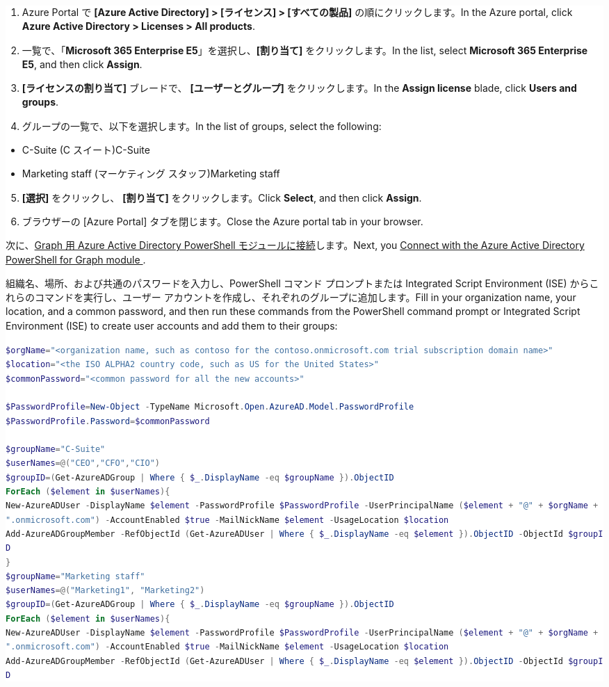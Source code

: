 1. <span data-ttu-id="7d1e0-126">Azure Portal で **[Azure Active Directory] > [ライセンス] > [すべての製品]** の順にクリックします。</span><span class="sxs-lookup"><span data-stu-id="7d1e0-126">In the Azure portal, click **Azure Active Directory > Licenses > All products**.</span></span>
    
2. <span data-ttu-id="7d1e0-127">一覧で、「**Microsoft 365 Enterprise E5**」を選択し、**[割り当て]** をクリックします。</span><span class="sxs-lookup"><span data-stu-id="7d1e0-127">In the list, select **Microsoft 365 Enterprise E5**, and then click **Assign**.</span></span>
    
3. <span data-ttu-id="7d1e0-128">**[ライセンスの割り当て]** ブレードで、 **[ユーザーとグループ]** をクリックします。</span><span class="sxs-lookup"><span data-stu-id="7d1e0-128">In the **Assign license** blade, click **Users and groups**.</span></span>
    
4. <span data-ttu-id="7d1e0-129">グループの一覧で、以下を選択します。</span><span class="sxs-lookup"><span data-stu-id="7d1e0-129">In the list of groups, select the following:</span></span>
    
  - <span data-ttu-id="7d1e0-130">C-Suite (C スイート)</span><span class="sxs-lookup"><span data-stu-id="7d1e0-130">C-Suite</span></span>
    
  - <span data-ttu-id="7d1e0-131">Marketing staff (マーケティング スタッフ)</span><span class="sxs-lookup"><span data-stu-id="7d1e0-131">Marketing staff</span></span>
    
5. <span data-ttu-id="7d1e0-132">**[選択]** をクリックし、 **[割り当て]** をクリックします。</span><span class="sxs-lookup"><span data-stu-id="7d1e0-132">Click **Select**, and then click **Assign**.</span></span>
    
6. <span data-ttu-id="7d1e0-133">ブラウザーの [Azure Portal] タブを閉じます。</span><span class="sxs-lookup"><span data-stu-id="7d1e0-133">Close the Azure portal tab in your browser.</span></span>
    
<span data-ttu-id="7d1e0-134">次に、[Graph 用 Azure Active Directory PowerShell モジュールに接続](https://docs.microsoft.com/office365/enterprise/powershell/connect-to-office-365-powershell#connect-with-the-azure-active-directory-powershell-for-graph-module)します。</span><span class="sxs-lookup"><span data-stu-id="7d1e0-134">Next, you [Connect with the Azure Active Directory PowerShell for Graph module ](https://docs.microsoft.com/office365/enterprise/powershell/connect-to-office-365-powershell#connect-with-the-azure-active-directory-powershell-for-graph-module).</span></span>
  
<span data-ttu-id="7d1e0-135">組織名、場所、および共通のパスワードを入力し、PowerShell コマンド プロンプトまたは Integrated Script Environment (ISE) からこれらのコマンドを実行し、ユーザー アカウントを作成し、それぞれのグループに追加します。</span><span class="sxs-lookup"><span data-stu-id="7d1e0-135">Fill in your organization name, your location, and a common password, and then run these commands from the PowerShell command prompt or Integrated Script Environment (ISE) to create user accounts and add them to their groups:</span></span>
  
```powershell
$orgName="<organization name, such as contoso for the contoso.onmicrosoft.com trial subscription domain name>"
$location="<the ISO ALPHA2 country code, such as US for the United States>"
$commonPassword="<common password for all the new accounts>"

$PasswordProfile=New-Object -TypeName Microsoft.Open.AzureAD.Model.PasswordProfile
$PasswordProfile.Password=$commonPassword

$groupName="C-Suite"
$userNames=@("CEO","CFO","CIO") 
$groupID=(Get-AzureADGroup | Where { $_.DisplayName -eq $groupName }).ObjectID
ForEach ($element in $userNames){ 
New-AzureADUser -DisplayName $element -PasswordProfile $PasswordProfile -UserPrincipalName ($element + "@" + $orgName + ".onmicrosoft.com") -AccountEnabled $true -MailNickName $element -UsageLocation $location 
Add-AzureADGroupMember -RefObjectId (Get-AzureADUser | Where { $_.DisplayName -eq $element }).ObjectID -ObjectId $groupID
}
$groupName="Marketing staff"
$userNames=@("Marketing1", "Marketing2") 
$groupID=(Get-AzureADGroup | Where { $_.DisplayName -eq $groupName }).ObjectID
ForEach ($element in $userNames){ 
New-AzureADUser -DisplayName $element -PasswordProfile $PasswordProfile -UserPrincipalName ($element + "@" + $orgName + ".onmicrosoft.com") -AccountEnabled $true -MailNickName $element -UsageLocation $location 
Add-AzureADGroupMember -RefObjectId (Get-AzureADUser | Where { $_.DisplayName -eq $element }).ObjectID -ObjectId $groupID
```